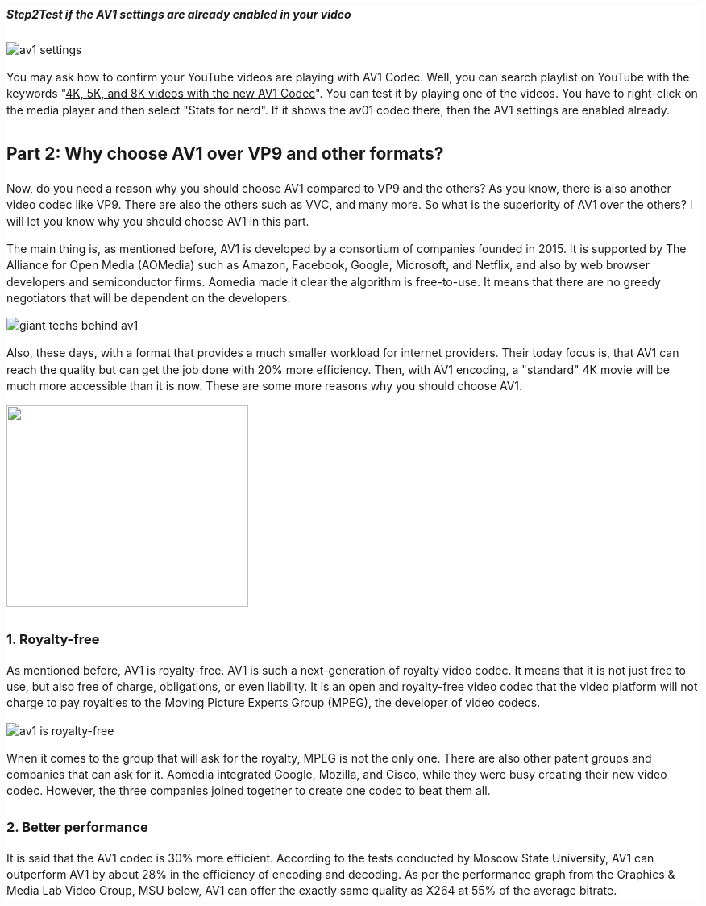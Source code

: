 ##### Step2Test if the AV1 settings are already enabled in your video

![av1 settings](https://images.wondershare.com/filmora/article-images/2022/11/av1-settings-on-youtube-3.jpg)

You may ask how to confirm your YouTube videos are playing with AV1 Codec. Well, you can search playlist on YouTube with the keywords "[4K, 5K, and 8K videos with the new AV1 Codec](https://www.youtube.com/playlist?list=PLRJRxnLlXbB0ETtMprpLypZs68duRS1t1)". You can test it by playing one of the videos. You have to right-click on the media player and then select "Stats for nerd". If it shows the av01 codec there, then the AV1 settings are enabled already.

## Part 2: Why choose AV1 over VP9 and other formats?

Now, do you need a reason why you should choose AV1 compared to VP9 and the others? As you know, there is also another video codec like VP9\. There are also the others such as VVC, and many more. So what is the superiority of AV1 over the others? I will let you know why you should choose AV1 in this part.

The main thing is, as mentioned before, AV1 is developed by a consortium of companies founded in 2015\. It is supported by The Alliance for Open Media (AOMedia) such as Amazon, Facebook, Google, Microsoft, and Netflix, and also by web browser developers and semiconductor firms. Aomedia made it clear the algorithm is free-to-use. It means that there are no greedy negotiators that will be dependent on the developers.

![giant techs behind av1](https://images.wondershare.com/filmora/article-images/2022/11/av1-settings-on-youtube-4.jpg)

Also, these days, with a format that provides a much smaller workload for internet providers. Their today focus is, that AV1 can reach the quality but can get the job done with 20% more efficiency. Then, with AV1 encoding, a "standard" 4K movie will be much more accessible than it is now. These are some more reasons why you should choose AV1.


<a href="https://printrendy.pxf.io/c/5597632/1453720/17020" target="_top" id="1453720"><img src="//a.impactradius-go.com/display-ad/17020-1453720" border="0" alt="" width="300" height="250"/></a><img height="0" width="0" src="https://imp.pxf.io/i/5597632/1453720/17020" style="position:absolute;visibility:hidden;" border="0" />

### 1\. Royalty-free

As mentioned before, AV1 is royalty-free. AV1 is such a next-generation of royalty video codec. It means that it is not just free to use, but also free of charge, obligations, or even liability. It is an open and royalty-free video codec that the video platform will not charge to pay royalties to the Moving Picture Experts Group (MPEG), the developer of video codecs.

![av1 is royalty-free](https://images.wondershare.com/filmora/article-images/2022/11/av1-settings-on-youtube-5.jpg)

When it comes to the group that will ask for the royalty, MPEG is not the only one. There are also other patent groups and companies that can ask for it. Aomedia integrated Google, Mozilla, and Cisco, while they were busy creating their new video codec. However, the three companies joined together to create one codec to beat them all.

### 2\. Better performance

It is said that the AV1 codec is 30% more efficient. According to the tests conducted by Moscow State University, AV1 can outperform AV1 by about 28% in the efficiency of encoding and decoding. As per the performance graph from the Graphics & Media Lab Video Group, MSU below, AV1 can offer the exactly same quality as X264 at 55% of the average bitrate.
